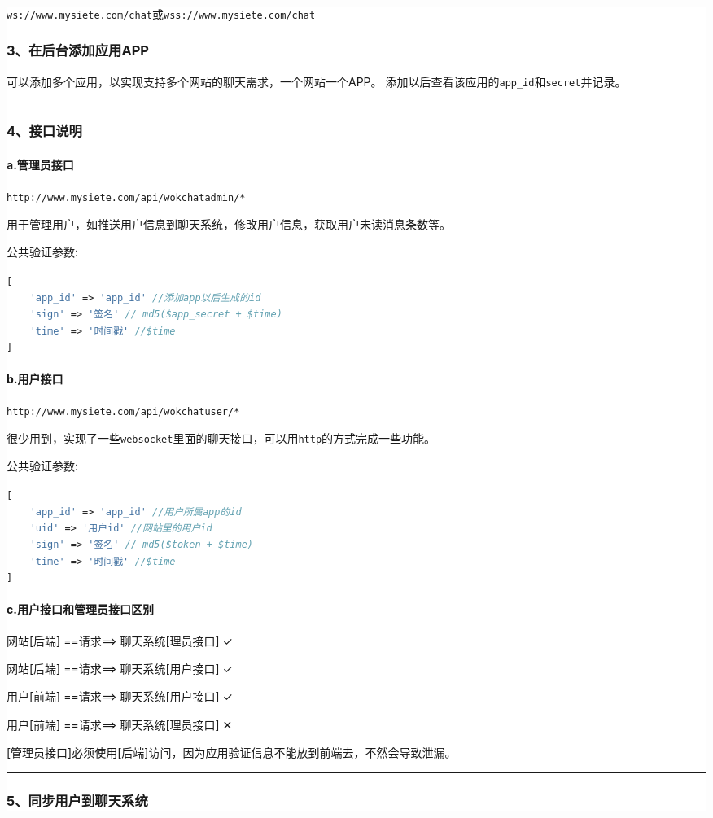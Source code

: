 `ws://www.mysiete.com/chat`或`wss://www.mysiete.com/chat`

### 3、在后台添加应用APP

可以添加多个应用，以实现支持多个网站的聊天需求，一个网站一个APP。
添加以后查看该应用的`app_id`和`secret`并记录。

---

### 4、接口说明

#### a.管理员接口

`http://www.mysiete.com/api/wokchatadmin/*`

用于管理用户，如推送用户信息到聊天系统，修改用户信息，获取用户未读消息条数等。

公共验证参数:

```php
[
    'app_id' => 'app_id' //添加app以后生成的id
    'sign' => '签名' // md5($app_secret + $time)
    'time' => '时间戳' //$time
]
```

#### b.用户接口

`http://www.mysiete.com/api/wokchatuser/*`

很少用到，实现了一些`websocket`里面的聊天接口，可以用`http`的方式完成一些功能。

公共验证参数:

```php
[
    'app_id' => 'app_id' //用户所属app的id
    'uid' => '用户id' //网站里的用户id
    'sign' => '签名' // md5($token + $time)
    'time' => '时间戳' //$time
]
```

#### c.用户接口和管理员接口区别

网站[后端] ==请求==> 聊天系统[理员接口] ✓

网站[后端] ==请求==> 聊天系统[用户接口] ✓

用户[前端] ==请求==> 聊天系统[用户接口] ✓

用户[前端] ==请求==> 聊天系统[理员接口] ✕

[管理员接口]必须使用[后端]访问，因为应用验证信息不能放到前端去，不然会导致泄漏。

---

### 5、同步用户到聊天系统
